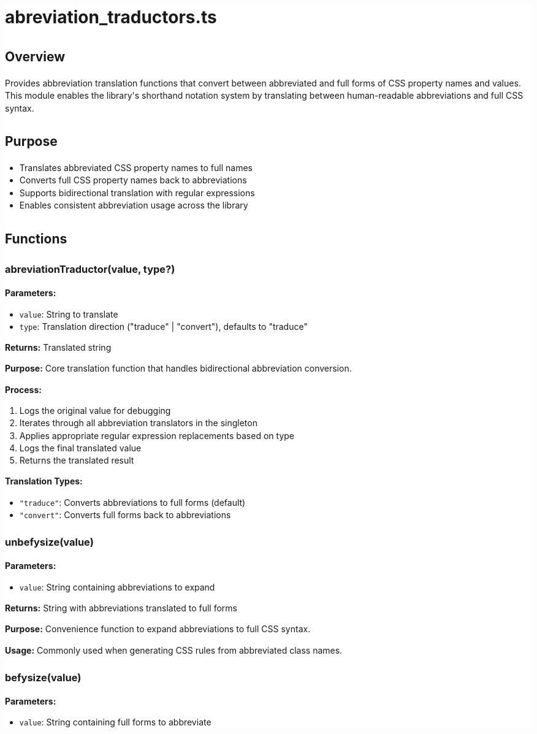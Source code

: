 # abreviation_traductors.ts

## Overview

Provides abbreviation translation functions that convert between abbreviated and full forms of CSS property names and values. This module enables the library's shorthand notation system by translating between human-readable abbreviations and full CSS syntax.

## Purpose

- Translates abbreviated CSS property names to full names
- Converts full CSS property names back to abbreviations
- Supports bidirectional translation with regular expressions
- Enables consistent abbreviation usage across the library

## Functions

### abreviationTraductor(value, type?)

**Parameters:**
- `value`: String to translate
- `type`: Translation direction ("traduce" | "convert"), defaults to "traduce"

**Returns:** Translated string

**Purpose:** Core translation function that handles bidirectional abbreviation conversion.

**Process:**
1. Logs the original value for debugging
2. Iterates through all abbreviation translators in the singleton
3. Applies appropriate regular expression replacements based on type
4. Logs the final translated value
5. Returns the translated result

**Translation Types:**
- `"traduce"`: Converts abbreviations to full forms (default)
- `"convert"`: Converts full forms back to abbreviations

### unbefysize(value)

**Parameters:**
- `value`: String containing abbreviations to expand

**Returns:** String with abbreviations translated to full forms

**Purpose:** Convenience function to expand abbreviations to full CSS syntax.

**Usage:** Commonly used when generating CSS rules from abbreviated class names.

### befysize(value)

**Parameters:**
- `value`: String containing full forms to abbreviate
